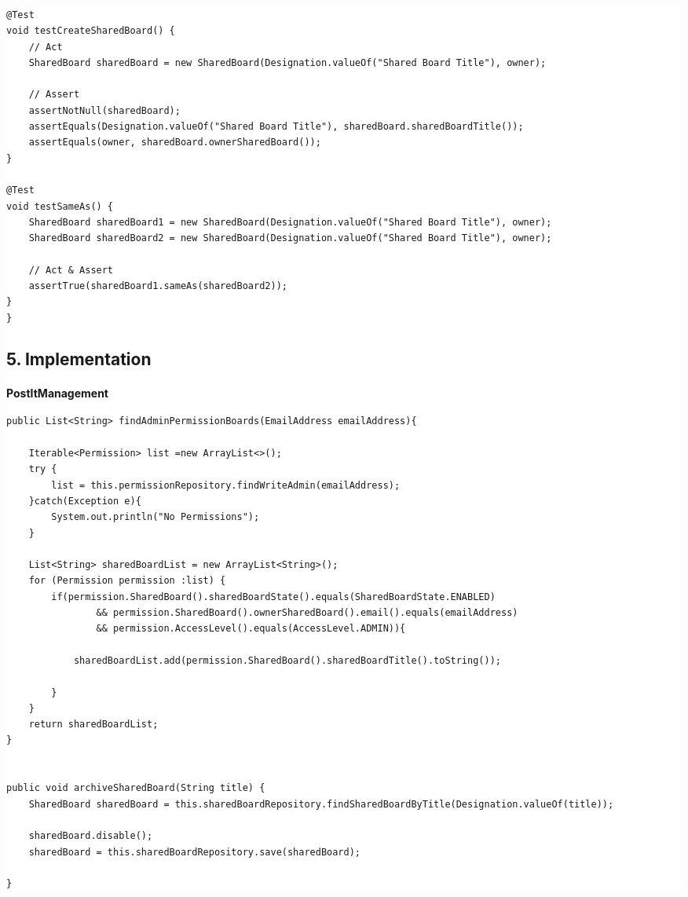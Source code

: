     @Test
    void testCreateSharedBoard() {
        // Act
        SharedBoard sharedBoard = new SharedBoard(Designation.valueOf("Shared Board Title"), owner);

        // Assert
        assertNotNull(sharedBoard);
        assertEquals(Designation.valueOf("Shared Board Title"), sharedBoard.sharedBoardTitle());
        assertEquals(owner, sharedBoard.ownerSharedBoard());
    }

    @Test
    void testSameAs() {
        SharedBoard sharedBoard1 = new SharedBoard(Designation.valueOf("Shared Board Title"), owner);
        SharedBoard sharedBoard2 = new SharedBoard(Designation.valueOf("Shared Board Title"), owner);

        // Act & Assert
        assertTrue(sharedBoard1.sameAs(sharedBoard2));
    }
    }


## 5. Implementation

**PostItManagement**

    public List<String> findAdminPermissionBoards(EmailAddress emailAddress){

        Iterable<Permission> list =new ArrayList<>();
        try {
            list = this.permissionRepository.findWriteAdmin(emailAddress);
        }catch(Exception e){
            System.out.println("No Permissions");
        }

        List<String> sharedBoardList = new ArrayList<String>();
        for (Permission permission :list) {
            if(permission.SharedBoard().sharedBoardState().equals(SharedBoardState.ENABLED)
                    && permission.SharedBoard().ownerSharedBoard().email().equals(emailAddress)
                    && permission.AccessLevel().equals(AccessLevel.ADMIN)){

                sharedBoardList.add(permission.SharedBoard().sharedBoardTitle().toString());

            }
        }
        return sharedBoardList;
    }


    public void archiveSharedBoard(String title) {
        SharedBoard sharedBoard = this.sharedBoardRepository.findSharedBoardByTitle(Designation.valueOf(title));

        sharedBoard.disable();
        sharedBoard = this.sharedBoardRepository.save(sharedBoard);

    }
